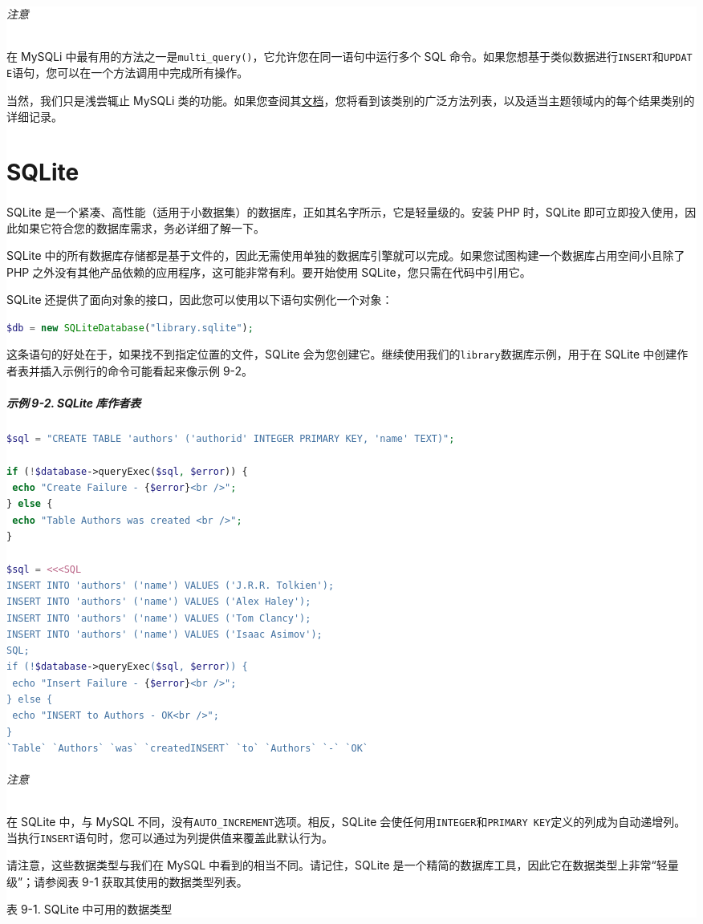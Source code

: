 ###### 注意

在 MySQLi 中最有用的方法之一是`multi_query()`，它允许您在同一语句中运行多个 SQL 命令。如果您想基于类似数据进行`INSERT`和`UPDATE`语句，您可以在一个方法调用中完成所有操作。

当然，我们只是浅尝辄止 MySQLi 类的功能。如果您查阅其[文档](http://www.php.net/mysqli)，您将看到该类别的广泛方法列表，以及适当主题领域内的每个结果类别的详细记录。

# SQLite

SQLite 是一个紧凑、高性能（适用于小数据集）的数据库，正如其名字所示，它是轻量级的。安装 PHP 时，SQLite 即可立即投入使用，因此如果它符合您的数据库需求，务必详细了解一下。

SQLite 中的所有数据库存储都是基于文件的，因此无需使用单独的数据库引擎就可以完成。如果您试图构建一个数据库占用空间小且除了 PHP 之外没有其他产品依赖的应用程序，这可能非常有利。要开始使用 SQLite，您只需在代码中引用它。

SQLite 还提供了面向对象的接口，因此您可以使用以下语句实例化一个对象：

```php
$db = new SQLiteDatabase("library.sqlite");
```

这条语句的好处在于，如果找不到指定位置的文件，SQLite 会为您创建它。继续使用我们的`library`数据库示例，用于在 SQLite 中创建作者表并插入示例行的命令可能看起来像示例 9-2。

##### 示例 9-2\. SQLite 库作者表

```php
$sql = "CREATE TABLE 'authors' ('authorid' INTEGER PRIMARY KEY, 'name' TEXT)";

if (!$database->queryExec($sql, $error)) {
 echo "Create Failure - {$error}<br />";
} else {
 echo "Table Authors was created <br />";
}

$sql = <<<SQL
INSERT INTO 'authors' ('name') VALUES ('J.R.R. Tolkien');
INSERT INTO 'authors' ('name') VALUES ('Alex Haley');
INSERT INTO 'authors' ('name') VALUES ('Tom Clancy');
INSERT INTO 'authors' ('name') VALUES ('Isaac Asimov');
SQL; 
if (!$database->queryExec($sql, $error)) {
 echo "Insert Failure - {$error}<br />";
} else {
 echo "INSERT to Authors - OK<br />";
}
`Table` `Authors` `was` `createdINSERT` `to` `Authors` `-` `OK`
```

###### 注意

在 SQLite 中，与 MySQL 不同，没有`AUTO_INCREMENT`选项。相反，SQLite 会使任何用`INTEGER`和`PRIMARY KEY`定义的列成为自动递增列。当执行`INSERT`语句时，您可以通过为列提供值来覆盖此默认行为。

请注意，这些数据类型与我们在 MySQL 中看到的相当不同。请记住，SQLite 是一个精简的数据库工具，因此它在数据类型上非常“轻量级”；请参阅表 9-1 获取其使用的数据类型列表。

表 9-1\. SQLite 中可用的数据类型
